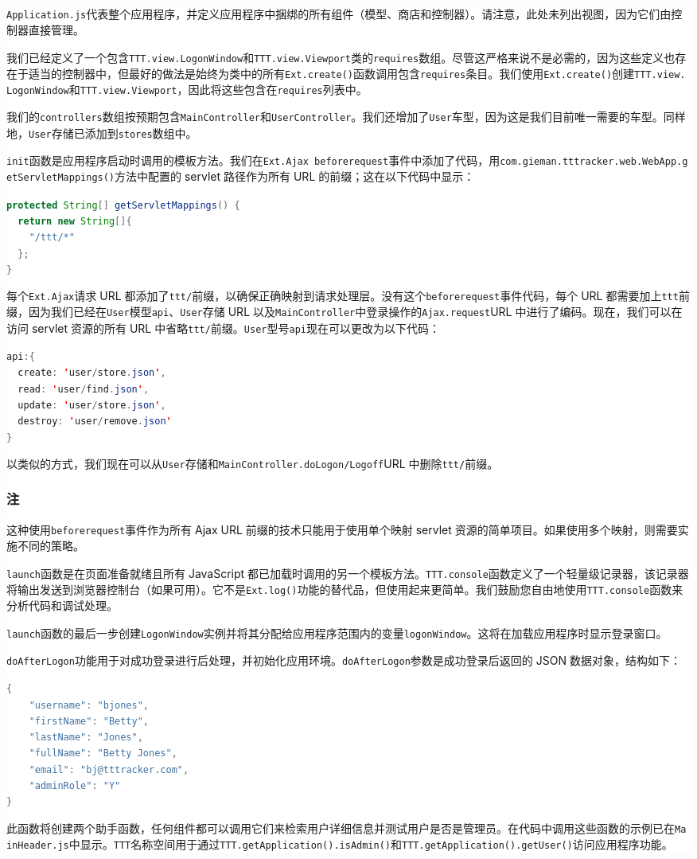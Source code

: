 `Application.js`代表整个应用程序，并定义应用程序中捆绑的所有组件（模型、商店和控制器）。请注意，此处未列出视图，因为它们由控制器直接管理。

我们已经定义了一个包含`TTT.view.LogonWindow`和`TTT.view.Viewport`类的`requires`数组。尽管这严格来说不是必需的，因为这些定义也存在于适当的控制器中，但最好的做法是始终为类中的所有`Ext.create()`函数调用包含`requires`条目。我们使用`Ext.create()`创建`TTT.view.LogonWindow`和`TTT.view.Viewport`，因此将这些包含在`requires`列表中。

我们的`controllers`数组按预期包含`MainController`和`UserController`。我们还增加了`User`车型，因为这是我们目前唯一需要的车型。同样地，`User`存储已添加到`stores`数组中。

`init`函数是应用程序启动时调用的模板方法。我们在`Ext.Ajax beforerequest`事件中添加了代码，用`com.gieman.tttracker.web.WebApp.getServletMappings()`方法中配置的 servlet 路径作为所有 URL 的前缀；这在以下代码中显示：

```java
protected String[] getServletMappings() {
  return new String[]{
    "/ttt/*"
  };
}
```

每个`Ext.Ajax`请求 URL 都添加了`ttt/`前缀，以确保正确映射到请求处理层。没有这个`beforerequest`事件代码，每个 URL 都需要加上`ttt`前缀，因为我们已经在`User`模型`api`、`User`存储 URL 以及`MainController`中登录操作的`Ajax.request`URL 中进行了编码。现在，我们可以在访问 servlet 资源的所有 URL 中省略`ttt/`前缀。`User`型号`api`现在可以更改为以下代码：

```java
api:{
  create: 'user/store.json',
  read: 'user/find.json',
  update: 'user/store.json',
  destroy: 'user/remove.json'
}
```

以类似的方式，我们现在可以从`User`存储和`MainController.doLogon/Logoff`URL 中删除`ttt/`前缀。

### 注

这种使用`beforerequest`事件作为所有 Ajax URL 前缀的技术只能用于使用单个映射 servlet 资源的简单项目。如果使用多个映射，则需要实施不同的策略。

`launch`函数是在页面准备就绪且所有 JavaScript 都已加载时调用的另一个模板方法。`TTT.console`函数定义了一个轻量级记录器，该记录器将输出发送到浏览器控制台（如果可用）。它不是`Ext.log()`功能的替代品，但使用起来更简单。我们鼓励您自由地使用`TTT.console`函数来分析代码和调试处理。

`launch`函数的最后一步创建`LogonWindow`实例并将其分配给应用程序范围内的变量`logonWindow`。这将在加载应用程序时显示登录窗口。

`doAfterLogon`功能用于对成功登录进行后处理，并初始化应用环境。`doAfterLogon`参数是成功登录后返回的 JSON 数据对象，结构如下：

```java
{
    "username": "bjones",
    "firstName": "Betty",
    "lastName": "Jones",
    "fullName": "Betty Jones",
    "email": "bj@tttracker.com",
    "adminRole": "Y"
}
```

此函数将创建两个助手函数，任何组件都可以调用它们来检索用户详细信息并测试用户是否是管理员。在代码中调用这些函数的示例已在`MainHeader.js`中显示。`TTT`名称空间用于通过`TTT.getApplication().isAdmin()`和`TTT.getApplication().getUser()`访问应用程序功能。
